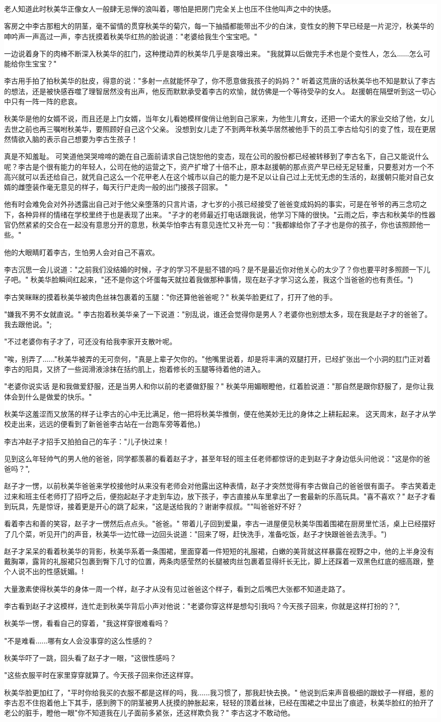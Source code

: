 老人知道此时秋美华正像女人一般肆无忌惮的浪叫着，哪怕是把房门完全关上也压不住他叫声之中的快感。

客房之中李古那粗大的阴茎，毫不留情的贯穿秋美华的菊穴，每一下抽插都能带出不少的白沫，变性女的胯下早已经是一片泥泞，秋美华的呻吟声一声高过一声，李古抚摸着秋美华红热的脸说道："老婆给我生个宝宝吧。"

一边说着身下的肉棒不断深入秋美华的肛门，这种搅动弄的秋美华几乎是哀嚎出来。 "我就算以后做完手术也是个变性人，怎么......怎么可能给你生宝宝？"

李古用手拍了拍秋美华的肚皮，得意的说："多射一点就能怀孕了，你不愿意做我孩子的妈妈？" 听着这荒唐的话秋美华也不知是默认了李古的想法，还是被快感吞噬了理智居然没有出声，他反而默默承受着李古的欢愉，就仿佛是一个等待受孕的女人。 赵援朝在隔壁听到这一切心中只有一阵一阵的悲哀。

秋美华是他的女婿不说，而且还是上门女婿，当年女儿看她模样俊俏让他到自己家来，为他生儿育女，还把一个诺大的家业交给了他，女儿去世之前也再三嘱咐秋美华，要照顾好自己这个父亲。 没想到女儿走了不到两年秋美华居然被他手下的员工李古给勾引的变了性，现在更居然情欲入脑的表示自己想要为李古生孩子！

真是不知羞耻。 可笑道他哭哭啼啼的跪在自己面前请求自己饶恕他的变态，现在公司的股份都已经被转移到了李古名下，自己又能说什么呢？李古是个很有能力的年轻人，公司在他的运营之下，资产扩增了十倍不止，原本赵援朝的那点资产早已经无足轻重，只要惹对方一个不高兴就可以丢还给自己，就凭自己这么一个花甲老人在这个城市以自己的能力是不足以让自己过上无忧无虑的生活的，赵援朝只能对自己女婿的雌堕装作毫无意见的样子，每天行尸走肉一般的出门接孩子回家。 "

他有时会难免会对外孙透露出自己对于他父亲堕落的只言片语，才七岁的小孩已经接受了爸爸变成妈妈的事实，可是在爷爷的再三念叨之下，各种异样的情绪在学校里终于也是表现了出来。 "子才的老师最近打电话跟我说，他学习下降的很快。"云雨之后，李古和秋美华的性器官仍然紧紧的交合在一起没有意思分开的意思，秋美华怕李古有意见连忙又补充一句："我都嫁给你了子才也是你的孩子，你也该照顾他一些。"

他的大眼睛盯着李古，生怕男人会对自己不喜欢。

李古沉思一会儿说道："之前我们没结婚的时候，子才的学习不是挺不错的吗？是不是最近你对他关心的太少了？你也要平时多照顾一下儿子吧。" 秋美华脸瞬间红起来，"还不是你这个坏蛋每天就拉着我做那种事情，现在赵子才学习这么差，我这个当爸爸的也有责任。")

李古笑眯眯的摸着秋美华被肉色丝袜包裹着的玉腿："你还算他爸爸呢？" 秋美华脸更红了，打开了他的手。

"嫌我不男不女就直说。" 李古抱着秋美华亲了一下说道："别乱说，谁还会觉得你是男人？老婆你也别想太多，现在我是赵子才的爸爸了。我去跟他说。";

"不过老婆你有子才了，可还没有给我李家开支散叶呢。

"唉，别弄了......"秋美华被弄的无可奈何，"真是上辈子欠你的。"他嘴里说着，却是将丰满的双腿打开，已经扩张出一个小洞的肛门正对着李古的阳具，又挤了一些润滑液涂抹在括约肌上，抱着修长的玉腿等待着他的进入。

"老婆你说实话 是和我做爱舒服，还是当男人和你以前的老婆做舒服？" 秋美华用媚眼瞪他，红着脸说道："那自然是跟你舒服了，是你让我体会到什么是做爱的快乐。"

秋美华这羞涩而又放荡的样子让李古的心中无比满足，他一把将秋美华推倒，便在他美妙无比的身体之上耕耘起来。 这天周末，赵子才从学校走出来，远远的便看到了新爸爸李古站在一台跑车旁等着他。)

李古冲赵子才招手又拍拍自己的车子："儿子快过来！

见到这么年轻帅气的男人他的爸爸，同学都羡慕的看着赵子才，甚至年轻的班主任老师都惊讶的走到赵子才身边低头问他说："这是你的爸爸吗？",

赵子才一愣，以前秋美华爸爸来学校接他时从来没有老师会对他露出这种表情，赵子才突然觉得有李古做自己的爸爸很有面子。 李古笑着走过来和班主任老师打了招呼之后，便抱起赵子才走到车边，放下孩子，李古直接从车里拿出了一套最新的乐高玩具。"喜不喜欢？" 赵子才看到玩具，先是惊讶，接着更是开心的跳了起来，"这是送给我的？谢谢李叔叔。""叫爸爸好不好？

看着李古和善的笑容，赵子才一愣然后点点头。"爸爸。" 带着儿子回到爱巢，李古一进屋便见秋美华围着围裙在厨房里忙活，桌上已经摆好了几个菜，听见开门的声音，秋美华一边忙碌一边回头说道："回来了呀，赶快洗手，准备吃饭，赵子才快跟爸爸去洗手。")

赵子才呆呆的看着秋美华的背影，秋美华系着一条围裙，里面穿着一件短短的礼服裙，白嫩的美背就这样暴露在视野之中，他的上半身没有戴胸罩，露背的礼服裙只包裹到臀下几寸的位置，两条肉感莹然的长腿被肉丝包裹着显得纤长无比，脚上还踩着一双黑色红底的细高跟，整个人说不出的性感妩媚。!

大量激素使得秋美华的身体一周一个样，赵子才从没有见过爸爸这个样子，看到之后嘴巴大张都不知道走路了。

李古看到赵子才这模样，连忙走到秋美华背后小声对他说："老婆你穿这样是想勾引我吗？今天孩子回来，你就是这样打扮的？",

秋美华一愣，看看自己的穿着，"我这样穿很难看吗？

"不是难看......哪有女人会没事穿的这么性感的？

秋美华吓了一跳，回头看了赵子才一眼，"这很性感吗？

"这些衣服平时在家里穿穿就算了。今天孩子回来你还这样穿。

秋美华脸更加红了，"平时你给我买的衣服不都是这样的吗，我......我习惯了，那我赶快去换。" 他说到后来声音极细的跟蚊子一样细，惹的李古忍不住抱着他上下其手，感到胯下的阴茎被男人抚摸的肿胀起来，轻轻的顶着丝袜，已经在围裙之中显出了痕迹，秋美华脸红的拍开了老公的脏手，瞪他一眼"你不知道我在儿子面前多紧张，还这样欺负我？" 李古这才不敢动他。
